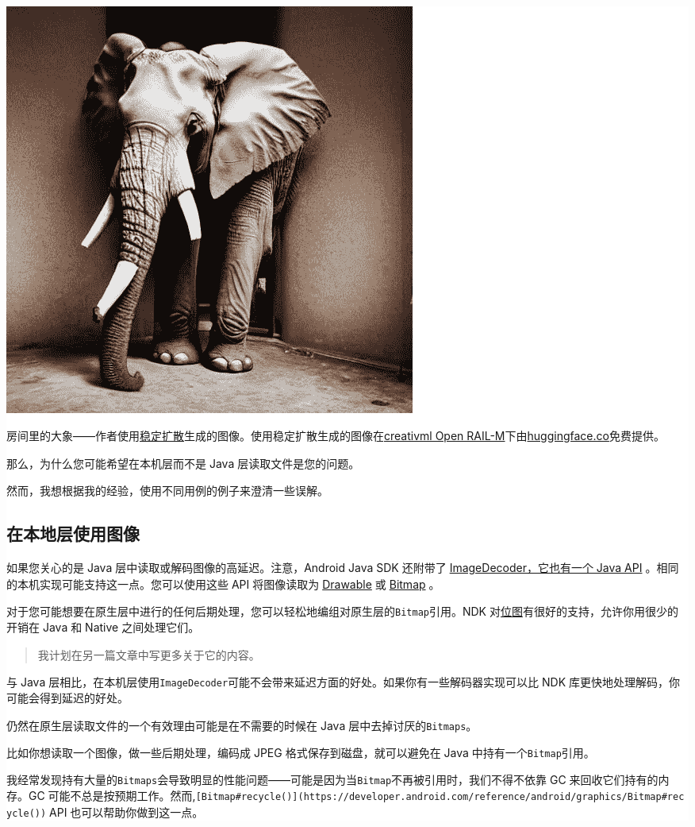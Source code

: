 ![](img/889413e20bd0d9879991dd277be8649d.png)

房间里的大象——作者使用[稳定扩散](https://huggingface.co/spaces/stabilityai/stable-diffusion)生成的图像。使用稳定扩散生成的图像在[creativml Open RAIL-M](https://huggingface.co/spaces/CompVis/stable-diffusion-license)下由[huggingface.co](https://huggingface.co/spaces/stabilityai/stable-diffusion)免费提供。

那么，为什么您可能希望在本机层而不是 Java 层读取文件是您的问题。

然而，我想根据我的经验，使用不同用例的例子来澄清一些误解。

## 在本地层使用图像

如果您关心的是 Java 层中读取或解码图像的高延迟。注意，Android Java SDK 还附带了 [ImageDecoder，它也有一个 Java API](https://developer.android.com/reference/android/graphics/ImageDecoder) 。相同的本机实现可能支持这一点。您可以使用这些 API 将图像读取为 [Drawable](https://developer.android.com/reference/android/graphics/drawable/Drawable) 或 [Bitmap](https://developer.android.com/reference/android/graphics/Bitmap) 。

对于您可能想要在原生层中进行的任何后期处理，您可以轻松地编组对原生层的`Bitmap`引用。NDK 对[位图](https://developer.android.com/ndk/reference/group/bitmap)有很好的支持，允许你用很少的开销在 Java 和 Native 之间处理它们。

> 我计划在另一篇文章中写更多关于它的内容。

与 Java 层相比，在本机层使用`ImageDecoder`可能不会带来延迟方面的好处。如果你有一些解码器实现可以比 NDK 库更快地处理解码，你可能会得到延迟的好处。

仍然在原生层读取文件的一个有效理由可能是在不需要的时候在 Java 层中去掉讨厌的`Bitmaps`。

比如你想读取一个图像，做一些后期处理，编码成 JPEG 格式保存到磁盘，就可以避免在 Java 中持有一个`Bitmap`引用。

我经常发现持有大量的`Bitmaps`会导致明显的性能问题——可能是因为当`Bitmap`不再被引用时，我们不得不依靠 GC 来回收它们持有的内存。GC 可能不总是按预期工作。然而,`[Bitmap#recycle()](https://developer.android.com/reference/android/graphics/Bitmap#recycle())` API 也可以帮助你做到这一点。
